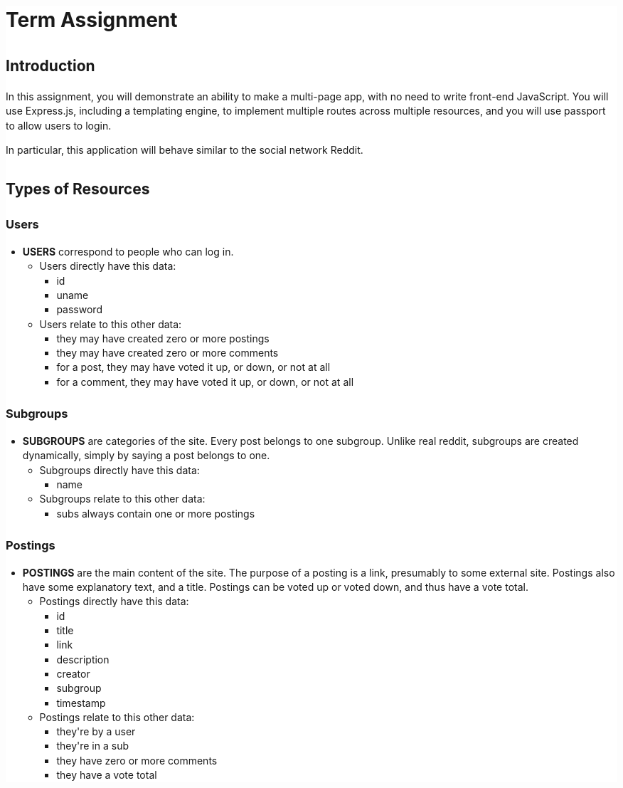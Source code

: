 # Term Assignment

## Introduction

In this assignment, you will demonstrate an ability to make a multi-page app, with no need to write front-end JavaScript. You will use Express.js, including a templating engine, to implement multiple routes across multiple resources, and you will use passport to allow users to login.

In particular, this application will behave similar to the social network Reddit.

## Types of Resources

### Users

- **USERS** correspond to people who can log in.
  - Users directly have this data:
    - id
    - uname
    - password
  - Users relate to this other data:
    - they may have created zero or more postings
    - they may have created zero or more comments
    - for a post, they may have voted it up, or down, or not at all
    - for a comment, they may have voted it up, or down, or not at all

### Subgroups

- **SUBGROUPS** are categories of the site. Every post belongs to one subgroup. Unlike real reddit, subgroups are created dynamically, simply by saying a post belongs to one.
  - Subgroups directly have this data:
    - name
  - Subgroups relate to this other data:
    - subs always contain one or more postings

### Postings

- **POSTINGS** are the main content of the site. The purpose of a posting is a link, presumably to some external site. Postings also have some explanatory text, and a title. Postings can be voted up or voted down, and thus have a vote total.
  - Postings directly have this data:
    - id
    - title
    - link
    - description
    - creator
    - subgroup
    - timestamp
  - Postings relate to this other data:
    - they're by a user
    - they're in a sub
    - they have zero or more comments
    - they have a vote total
